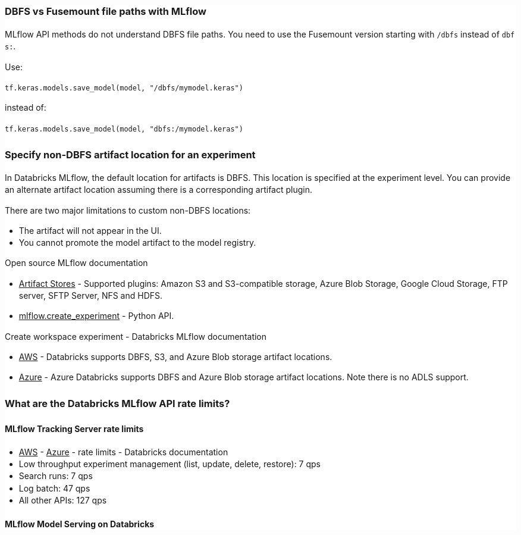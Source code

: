 ### DBFS vs Fusemount file paths with MLflow

MLflow API methods do not understand DBFS file paths. You need to use the Fusemount version starting with `/dbfs` instead of `dbfs:`.

Use:
```
tf.keras.models.save_model(model, "/dbfs/mymodel.keras")
```
instead of:
```
tf.keras.models.save_model(model, "dbfs:/mymodel.keras")
```

### Specify non-DBFS artifact location for an experiment

In Databricks MLflow, the default location for artifacts is DBFS. This location is specified at the experiment level. You can provide an alternate artifact location assuming there is a corresponding artifact plugin. 

There are two major limitations to custom non-DBFS locations:
* The artifact will not appear in the UI.
* You cannot promote the model artifact to the model registry.


Open source MLflow documentation

* [Artifact Stores](https://mlflow.org/docs/latest/client.html#artifact-stores) - Supported plugins: Amazon S3 and S3-compatible storage, Azure Blob Storage, Google Cloud Storage, FTP server, SFTP Server, NFS and HDFS.

* [mlflow.create_experiment](https://mlflow.org/docs/latest/python_api/mlflow.html#mlflow.create_experiment) - Python API.

Create workspace experiment - Databricks MLflow documentation

* [AWS](https://docs.databricks.com/applications/mlflow.client.html#create-workspace-experiment) - Databricks supports DBFS, S3, and Azure Blob storage artifact locations.

* [Azure](https://docs.microsoft.com/en-us/azure/databricks/applications/mlflow.client#create-workspace-experiment) - Azure Databricks supports DBFS and Azure Blob storage artifact locations. Note there is no ADLS support.

### What are the Databricks MLflow API rate limits?

#### MLflow Tracking Server rate limits 

* [AWS](https://docs.databricks.com/dev-tools/api/latest/mlflow.html#rate-limits) - [Azure](https://docs.microsoft.com/en-us/azure/databricks/dev-tools/api/latest/mlflow#rate-limits) - rate limits - Databricks documentation
* Low throughput experiment management (list, update, delete, restore): 7 qps
* Search runs: 7 qps
* Log batch: 47 qps
* All other APIs: 127 qps

#### MLflow Model Serving on Databricks
